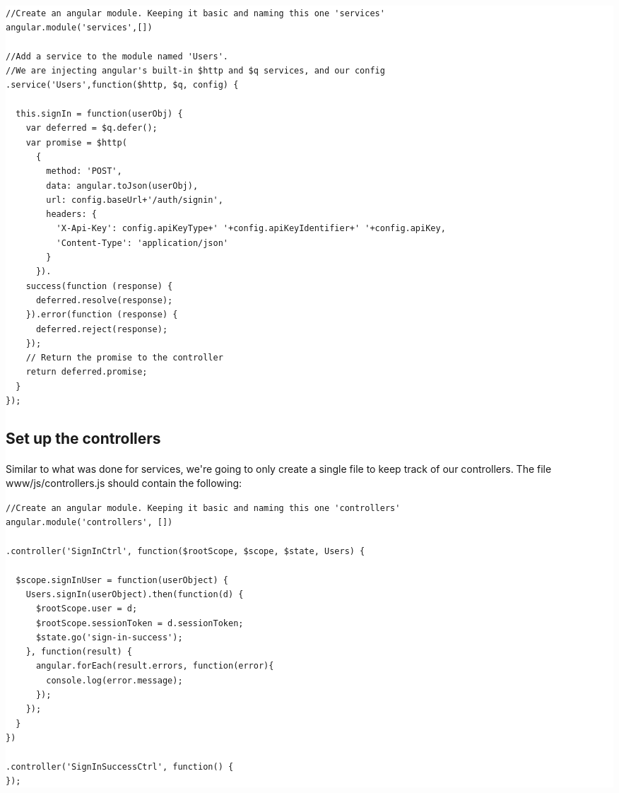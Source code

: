 ```
//Create an angular module. Keeping it basic and naming this one 'services'
angular.module('services',[])

//Add a service to the module named 'Users'.
//We are injecting angular's built-in $http and $q services, and our config
.service('Users',function($http, $q, config) {

  this.signIn = function(userObj) {
    var deferred = $q.defer();
    var promise = $http(
      {
        method: 'POST',
        data: angular.toJson(userObj),
        url: config.baseUrl+'/auth/signin',
        headers: {
          'X-Api-Key': config.apiKeyType+' '+config.apiKeyIdentifier+' '+config.apiKey,
          'Content-Type': 'application/json'
        }
      }).
    success(function (response) {
      deferred.resolve(response);
    }).error(function (response) {
      deferred.reject(response);
    });
    // Return the promise to the controller
    return deferred.promise;
  }
});
```

## Set up the controllers
Similar to what was done for services, we're going to only create a single file to keep track of our controllers. The file www/js/controllers.js should contain the following:

```
//Create an angular module. Keeping it basic and naming this one 'controllers'
angular.module('controllers', [])

.controller('SignInCtrl', function($rootScope, $scope, $state, Users) {

  $scope.signInUser = function(userObject) {
    Users.signIn(userObject).then(function(d) {
      $rootScope.user = d;
      $rootScope.sessionToken = d.sessionToken;
      $state.go('sign-in-success');
    }, function(result) {
      angular.forEach(result.errors, function(error){
        console.log(error.message);
      });
    });
  }
})

.controller('SignInSuccessCtrl', function() {
});
```
